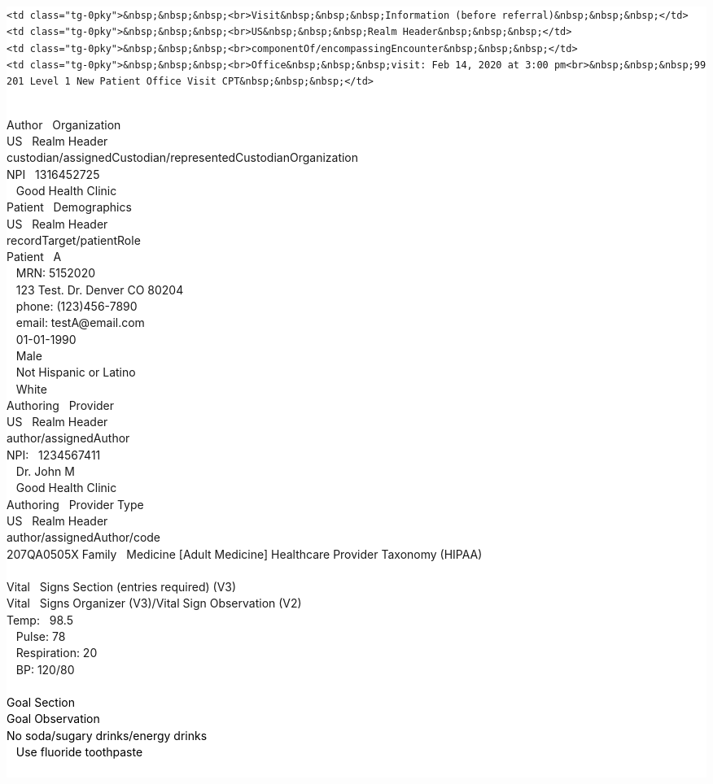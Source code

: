     <td class="tg-0pky">&nbsp;&nbsp;&nbsp;<br>Visit&nbsp;&nbsp;&nbsp;Information (before referral)&nbsp;&nbsp;&nbsp;</td>
    <td class="tg-0pky">&nbsp;&nbsp;&nbsp;<br>US&nbsp;&nbsp;&nbsp;Realm Header&nbsp;&nbsp;&nbsp;</td>
    <td class="tg-0pky">&nbsp;&nbsp;&nbsp;<br>componentOf/encompassingEncounter&nbsp;&nbsp;&nbsp;</td>
    <td class="tg-0pky">&nbsp;&nbsp;&nbsp;<br>Office&nbsp;&nbsp;&nbsp;visit: Feb 14, 2020 at 3:00 pm<br>&nbsp;&nbsp;&nbsp;99201 Level 1 New Patient Office Visit CPT&nbsp;&nbsp;&nbsp;</td>
  </tr>
  <tr>
    <td class="tg-0pky">&nbsp;&nbsp;&nbsp;<br>Author&nbsp;&nbsp;&nbsp;Organization&nbsp;&nbsp;&nbsp;</td>
    <td class="tg-0pky">&nbsp;&nbsp;&nbsp;<br>US&nbsp;&nbsp;&nbsp;Realm Header&nbsp;&nbsp;&nbsp;</td>
    <td class="tg-0pky">&nbsp;&nbsp;&nbsp;<br>custodian/assignedCustodian/representedCustodianOrganization&nbsp;&nbsp;&nbsp;</td>
    <td class="tg-0pky">&nbsp;&nbsp;&nbsp;<br>NPI&nbsp;&nbsp;&nbsp;1316452725<br>&nbsp;&nbsp;&nbsp;Good Health Clinic&nbsp;&nbsp;&nbsp;</td>
  </tr>
  <tr>
    <td class="tg-0pky">&nbsp;&nbsp;&nbsp;<br>Patient&nbsp;&nbsp;&nbsp;Demographics&nbsp;&nbsp;&nbsp;</td>
    <td class="tg-0pky">&nbsp;&nbsp;&nbsp;<br>US&nbsp;&nbsp;&nbsp;Realm Header&nbsp;&nbsp;&nbsp;</td>
    <td class="tg-0pky">&nbsp;&nbsp;&nbsp;<br>recordTarget/patientRole&nbsp;&nbsp;&nbsp;</td>
    <td class="tg-0pky">&nbsp;&nbsp;&nbsp;<br>Patient&nbsp;&nbsp;&nbsp;A<br>&nbsp;&nbsp;&nbsp;MRN: 5152020<br>&nbsp;&nbsp;&nbsp;123 Test. Dr. Denver CO 80204<br>&nbsp;&nbsp;&nbsp;phone: (123)456-7890<br>&nbsp;&nbsp;&nbsp;email: testA@email.com<br>&nbsp;&nbsp;&nbsp;01-01-1990<br>&nbsp;&nbsp;&nbsp;Male<br>&nbsp;&nbsp;&nbsp;Not Hispanic or Latino<br>&nbsp;&nbsp;&nbsp;White&nbsp;&nbsp;&nbsp;</td>
  </tr>
  <tr>
    <td class="tg-0pky">&nbsp;&nbsp;&nbsp;<br>Authoring&nbsp;&nbsp;&nbsp;Provider&nbsp;&nbsp;&nbsp;</td>
    <td class="tg-0pky">&nbsp;&nbsp;&nbsp;<br>US&nbsp;&nbsp;&nbsp;Realm Header&nbsp;&nbsp;&nbsp;</td>
    <td class="tg-0pky">&nbsp;&nbsp;&nbsp;<br>author/assignedAuthor&nbsp;&nbsp;&nbsp;</td>
    <td class="tg-0pky">&nbsp;&nbsp;&nbsp;<br>NPI:&nbsp;&nbsp;&nbsp;1234567411<br>&nbsp;&nbsp;&nbsp;Dr. John M<br>&nbsp;&nbsp;&nbsp;Good Health Clinic&nbsp;&nbsp;&nbsp;</td>
  </tr>
  <tr>
    <td class="tg-0pky">&nbsp;&nbsp;&nbsp;<br>Authoring&nbsp;&nbsp;&nbsp;Provider Type&nbsp;&nbsp;&nbsp;</td>
    <td class="tg-0pky">&nbsp;&nbsp;&nbsp;<br>US&nbsp;&nbsp;&nbsp;Realm Header&nbsp;&nbsp;&nbsp;</td>
    <td class="tg-0pky">&nbsp;&nbsp;&nbsp;<br>author/assignedAuthor/code&nbsp;&nbsp;&nbsp;</td>
    <td class="tg-0pky">&nbsp;&nbsp;&nbsp;<br>207QA0505X Family&nbsp;&nbsp;&nbsp;Medicine [Adult Medicine] Healthcare Provider Taxonomy (HIPAA)&nbsp;&nbsp;&nbsp;</td>
  </tr>
  <tr>
    <td class="tg-0pky">&nbsp;&nbsp;&nbsp;<br> &nbsp;&nbsp;&nbsp;</td>
    <td class="tg-0pky">&nbsp;&nbsp;&nbsp;<br>Vital&nbsp;&nbsp;&nbsp;Signs Section (entries required) (V3)&nbsp;&nbsp;&nbsp;</td>
    <td class="tg-0pky">&nbsp;&nbsp;&nbsp;<br>Vital&nbsp;&nbsp;&nbsp;Signs Organizer (V3)/Vital Sign Observation (V2)&nbsp;&nbsp;&nbsp;</td>
    <td class="tg-0pky">&nbsp;&nbsp;&nbsp;<br>Temp:&nbsp;&nbsp;&nbsp;98.5<br>&nbsp;&nbsp;&nbsp;Pulse: 78<br>&nbsp;&nbsp;&nbsp;Respiration: 20<br>&nbsp;&nbsp;&nbsp;BP: 120/80&nbsp;&nbsp;&nbsp;</td>
  </tr>
  <tr>
    <td class="tg-0pky">&nbsp;&nbsp;&nbsp;<br> &nbsp;&nbsp;&nbsp;</td>
    <td class="tg-0pky">&nbsp;&nbsp;&nbsp;<br><span style="color:black">Goal Section</span>&nbsp;&nbsp;&nbsp;</td>
    <td class="tg-0pky">&nbsp;&nbsp;&nbsp;<br><span style="color:black">Goal Observation</span>&nbsp;&nbsp;&nbsp;</td>
    <td class="tg-0pky">&nbsp;&nbsp;&nbsp;<br><span style="color:black">No soda/sugary drinks/energy drinks</span><br><span style="color:black">&nbsp;&nbsp;&nbsp;Use fluoride toothpaste</span>&nbsp;&nbsp;&nbsp;</td>
  </tr>
  <tr>
    <td class="tg-0pky">&nbsp;&nbsp;&nbsp;<br> &nbsp;&nbsp;&nbsp;</td>